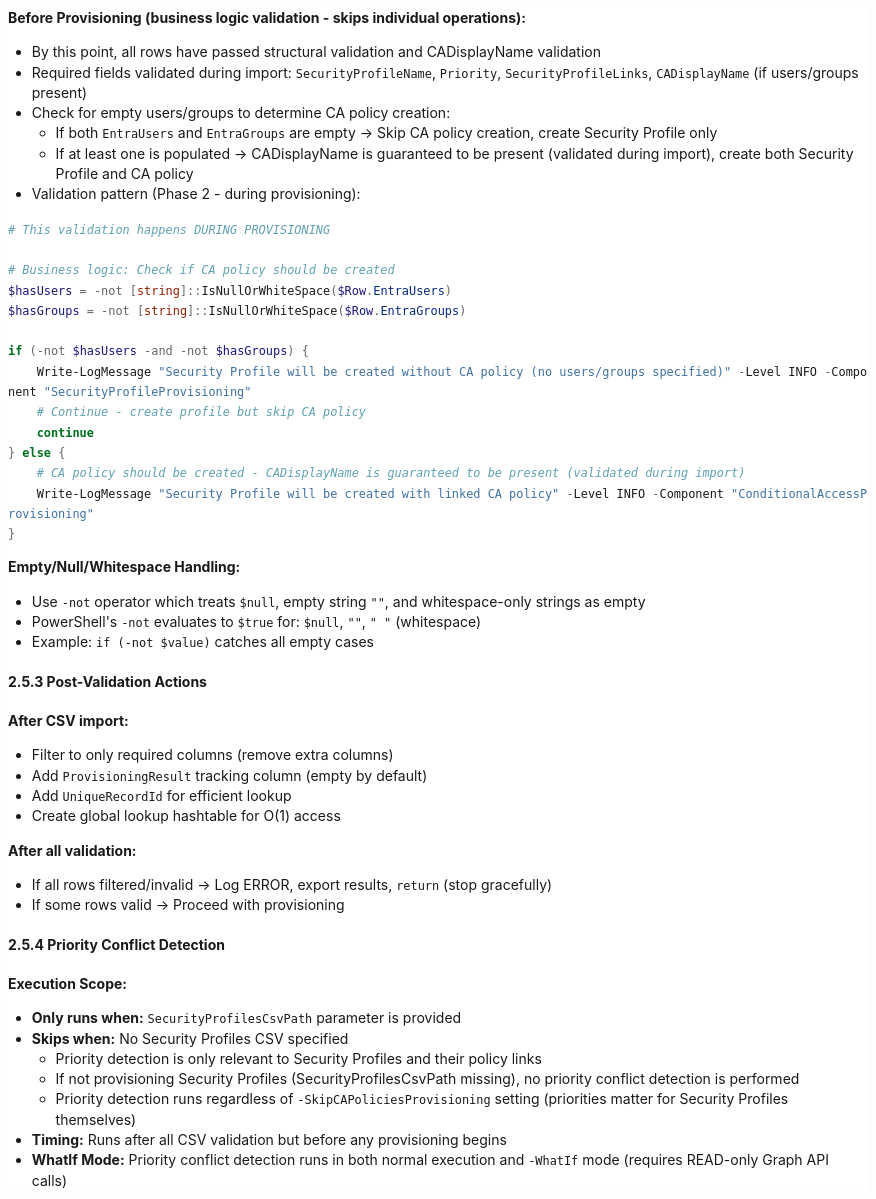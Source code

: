 **Before Provisioning (business logic validation - skips individual operations):**
- By this point, all rows have passed structural validation and CADisplayName validation
- Required fields validated during import: `SecurityProfileName`, `Priority`, `SecurityProfileLinks`, `CADisplayName` (if users/groups present)
- Check for empty users/groups to determine CA policy creation:
  - If both `EntraUsers` and `EntraGroups` are empty → Skip CA policy creation, create Security Profile only
  - If at least one is populated → CADisplayName is guaranteed to be present (validated during import), create both Security Profile and CA policy
- Validation pattern (Phase 2 - during provisioning):
```powershell
# This validation happens DURING PROVISIONING

# Business logic: Check if CA policy should be created
$hasUsers = -not [string]::IsNullOrWhiteSpace($Row.EntraUsers)
$hasGroups = -not [string]::IsNullOrWhiteSpace($Row.EntraGroups)

if (-not $hasUsers -and -not $hasGroups) {
    Write-LogMessage "Security Profile will be created without CA policy (no users/groups specified)" -Level INFO -Component "SecurityProfileProvisioning"
    # Continue - create profile but skip CA policy
    continue
} else {
    # CA policy should be created - CADisplayName is guaranteed to be present (validated during import)
    Write-LogMessage "Security Profile will be created with linked CA policy" -Level INFO -Component "ConditionalAccessProvisioning"
}
```

**Empty/Null/Whitespace Handling:**
- Use `-not` operator which treats `$null`, empty string `""`, and whitespace-only strings as empty
- PowerShell's `-not` evaluates to `$true` for: `$null`, `""`, `" "` (whitespace)
- Example: `if (-not $value)` catches all empty cases

#### 2.5.3 Post-Validation Actions
**After CSV import:**
- Filter to only required columns (remove extra columns)
- Add `ProvisioningResult` tracking column (empty by default)
- Add `UniqueRecordId` for efficient lookup
- Create global lookup hashtable for O(1) access

**After all validation:**
- If all rows filtered/invalid → Log ERROR, export results, `return` (stop gracefully)
- If some rows valid → Proceed with provisioning

#### 2.5.4 Priority Conflict Detection
**Execution Scope:**
- **Only runs when:** `SecurityProfilesCsvPath` parameter is provided
- **Skips when:** No Security Profiles CSV specified
  - Priority detection is only relevant to Security Profiles and their policy links
  - If not provisioning Security Profiles (SecurityProfilesCsvPath missing), no priority conflict detection is performed
  - Priority detection runs regardless of `-SkipCAPoliciesProvisioning` setting (priorities matter for Security Profiles themselves)
- **Timing:** Runs after all CSV validation but before any provisioning begins
- **WhatIf Mode:** Priority conflict detection runs in both normal execution and `-WhatIf` mode (requires READ-only Graph API calls)
